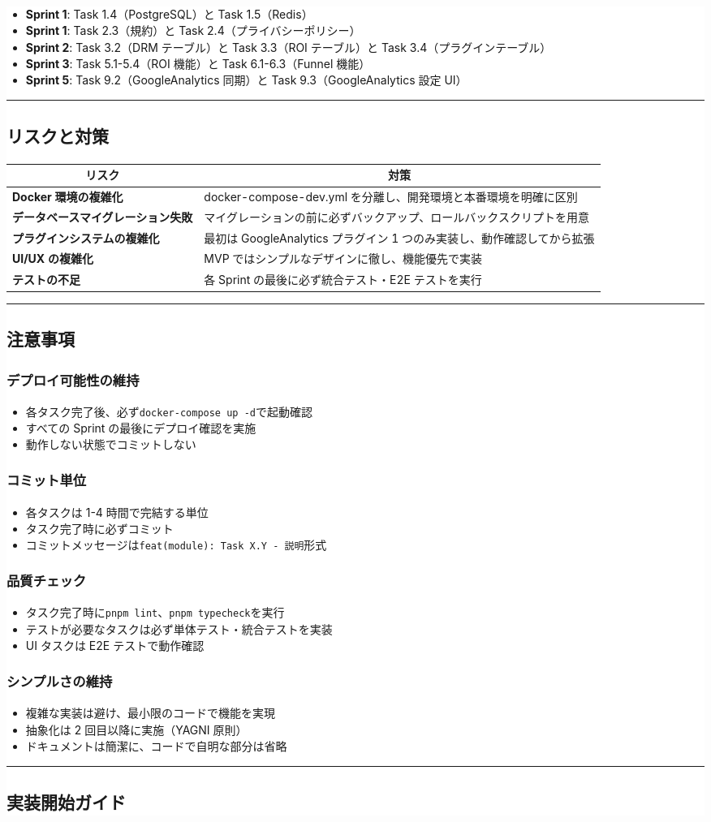 - **Sprint 1**: Task 1.4（PostgreSQL）と Task 1.5（Redis）
- **Sprint 1**: Task 2.3（規約）と Task 2.4（プライバシーポリシー）
- **Sprint 2**: Task 3.2（DRM テーブル）と Task 3.3（ROI テーブル）と Task 3.4（プラグインテーブル）
- **Sprint 3**: Task 5.1-5.4（ROI 機能）と Task 6.1-6.3（Funnel 機能）
- **Sprint 5**: Task 9.2（GoogleAnalytics 同期）と Task 9.3（GoogleAnalytics 設定 UI）

---

## リスクと対策

| リスク                               | 対策                                                                   |
| ------------------------------------ | ---------------------------------------------------------------------- |
| **Docker 環境の複雑化**              | docker-compose-dev.yml を分離し、開発環境と本番環境を明確に区別        |
| **データベースマイグレーション失敗** | マイグレーションの前に必ずバックアップ、ロールバックスクリプトを用意   |
| **プラグインシステムの複雑化**       | 最初は GoogleAnalytics プラグイン 1 つのみ実装し、動作確認してから拡張 |
| **UI/UX の複雑化**                   | MVP ではシンプルなデザインに徹し、機能優先で実装                       |
| **テストの不足**                     | 各 Sprint の最後に必ず統合テスト・E2E テストを実行                     |

---

## 注意事項

### デプロイ可能性の維持

- 各タスク完了後、必ず`docker-compose up -d`で起動確認
- すべての Sprint の最後にデプロイ確認を実施
- 動作しない状態でコミットしない

### コミット単位

- 各タスクは 1-4 時間で完結する単位
- タスク完了時に必ずコミット
- コミットメッセージは`feat(module): Task X.Y - 説明`形式

### 品質チェック

- タスク完了時に`pnpm lint`、`pnpm typecheck`を実行
- テストが必要なタスクは必ず単体テスト・統合テストを実装
- UI タスクは E2E テストで動作確認

### シンプルさの維持

- 複雑な実装は避け、最小限のコードで機能を実現
- 抽象化は 2 回目以降に実施（YAGNI 原則）
- ドキュメントは簡潔に、コードで自明な部分は省略

---

## 実装開始ガイド
